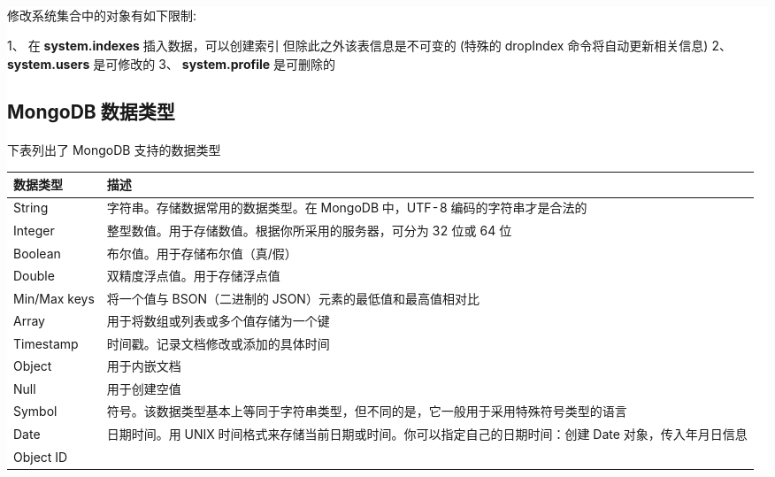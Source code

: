 修改系统集合中的对象有如下限制:

1、  在 **system.indexes** 插入数据，可以创建索引 但除此之外该表信息是不可变的 (特殊的 dropIndex 命令将自动更新相关信息)
2、  **system.users** 是可修改的
3、  **system.profile** 是可删除的

## MongoDB 数据类型 ##

下表列出了 MongoDB 支持的数据类型

<table> 
 <thead> 
  <tr> 
   <th align="left">数据类型</th> 
   <th align="left">描述</th> 
  </tr> 
 </thead> 
 <tbody> 
  <tr> 
   <td align="left">String</td> 
   <td align="left">字符串。存储数据常用的数据类型。在 MongoDB 中，UTF-8 编码的字符串才是合法的</td> 
  </tr> 
  <tr> 
   <td align="left">Integer</td> 
   <td align="left">整型数值。用于存储数值。根据你所采用的服务器，可分为 32 位或 64 位</td> 
  </tr> 
  <tr> 
   <td align="left">Boolean</td> 
   <td align="left">布尔值。用于存储布尔值（真/假）</td> 
  </tr> 
  <tr> 
   <td align="left">Double</td> 
   <td align="left">双精度浮点值。用于存储浮点值</td> 
  </tr> 
  <tr> 
   <td align="left">Min/Max keys</td> 
   <td align="left">将一个值与 BSON（二进制的 JSON）元素的最低值和最高值相对比</td> 
  </tr> 
  <tr> 
   <td align="left">Array</td> 
   <td align="left">用于将数组或列表或多个值存储为一个键</td> 
  </tr> 
  <tr> 
   <td align="left">Timestamp</td> 
   <td align="left">时间戳。记录文档修改或添加的具体时间</td> 
  </tr> 
  <tr> 
   <td align="left">Object</td> 
   <td align="left">用于内嵌文档</td> 
  </tr> 
  <tr> 
   <td align="left">Null</td> 
   <td align="left">用于创建空值</td> 
  </tr> 
  <tr> 
   <td align="left">Symbol</td> 
   <td align="left">符号。该数据类型基本上等同于字符串类型，但不同的是，它一般用于采用特殊符号类型的语言</td> 
  </tr> 
  <tr> 
   <td align="left">Date</td> 
   <td align="left">日期时间。用 UNIX 时间格式来存储当前日期或时间。你可以指定自己的日期时间：创建 Date 对象，传入年月日信息</td> 
  </tr> 
  <tr> 
   <td align="left">Object ID</td> 
